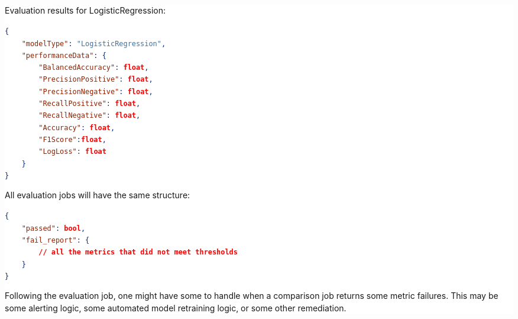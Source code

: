 Evaluation results for LogisticRegression:
```json
{
    "modelType": "LogisticRegression",
    "performanceData": {
        "BalancedAccuracy": float,
        "PrecisionPositive": float,
        "PrecisionNegative": float,
        "RecallPositive": float,
        "RecallNegative": float,
        "Accuracy": float,
        "F1Score":float,
        "LogLoss": float
    }
}


```

All evaluation jobs will have the same structure:
```json
{
    "passed": bool,
    "fail_report": {
        // all the metrics that did not meet thresholds
    }
}

```

Following the evaluation job, one might have some to handle when a comparison job returns some metric failures. This may be some alerting logic, some automated model retraining logic, or some other remediation.



